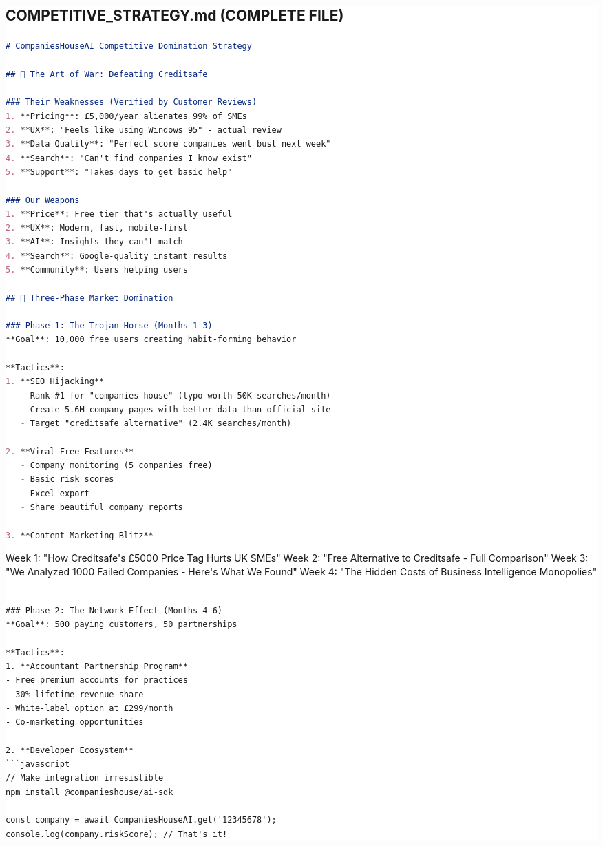 ## COMPETITIVE_STRATEGY.md (COMPLETE FILE)
```markdown
# CompaniesHouseAI Competitive Domination Strategy

## 🎯 The Art of War: Defeating Creditsafe

### Their Weaknesses (Verified by Customer Reviews)
1. **Pricing**: £5,000/year alienates 99% of SMEs
2. **UX**: "Feels like using Windows 95" - actual review
3. **Data Quality**: "Perfect score companies went bust next week"
4. **Search**: "Can't find companies I know exist"
5. **Support**: "Takes days to get basic help"

### Our Weapons
1. **Price**: Free tier that's actually useful
2. **UX**: Modern, fast, mobile-first
3. **AI**: Insights they can't match
4. **Search**: Google-quality instant results
5. **Community**: Users helping users

## 🚀 Three-Phase Market Domination

### Phase 1: The Trojan Horse (Months 1-3)
**Goal**: 10,000 free users creating habit-forming behavior

**Tactics**:
1. **SEO Hijacking**
   - Rank #1 for "companies house" (typo worth 50K searches/month)
   - Create 5.6M company pages with better data than official site
   - Target "creditsafe alternative" (2.4K searches/month)

2. **Viral Free Features**
   - Company monitoring (5 companies free)
   - Basic risk scores
   - Excel export
   - Share beautiful company reports

3. **Content Marketing Blitz**
   ```
   Week 1: "How Creditsafe's £5000 Price Tag Hurts UK SMEs"
   Week 2: "Free Alternative to Creditsafe - Full Comparison"
   Week 3: "We Analyzed 1000 Failed Companies - Here's What We Found"
   Week 4: "The Hidden Costs of Business Intelligence Monopolies"
   ```

### Phase 2: The Network Effect (Months 4-6)
**Goal**: 500 paying customers, 50 partnerships

**Tactics**:
1. **Accountant Partnership Program**
   - Free premium accounts for practices
   - 30% lifetime revenue share
   - White-label option at £299/month
   - Co-marketing opportunities

2. **Developer Ecosystem**
   ```javascript
   // Make integration irresistible
   npm install @companieshouse/ai-sdk
   
   const company = await CompaniesHouseAI.get('12345678');
   console.log(company.riskScore); // That's it!
   ```
